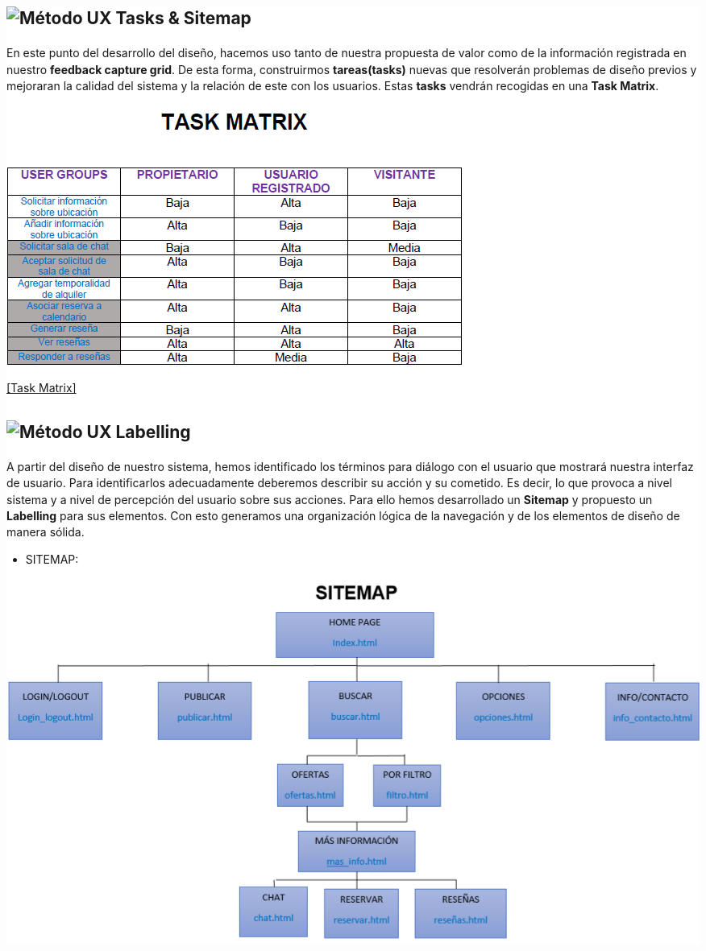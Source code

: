 ![Método UX](img/Sitemap.png) Tasks & Sitemap
-----
En este punto del desarrollo del diseño, hacemos uso tanto de nuestra propuesta de valor como de la información registrada en nuestro **feedback capture grid**. De esta forma, construirmos **tareas(tasks)** nuevas que resolverán problemas de diseño previos y mejoraran la calidad del sistema y la relación de este con los usuarios. Estas **tasks** vendrán recogidas en una **Task Matrix**.

![Método UX](P2/Herramientas/TaskMatrix.png)

[[Task Matrix]](P2/TaskMatrix.pdf)


![Método UX](img/labelling.png) Labelling
----
A partir del diseño de nuestro sistema, hemos identificado los términos para diálogo con el usuario que mostrará nuestra interfaz de usuario. Para identificarlos adecuadamente deberemos describir su acción y su cometido. Es decir, lo que provoca a nivel sistema y a nivel de percepción del usuario sobre sus acciones. Para ello hemos desarrollado un **Sitemap** y propuesto un **Labelling** para sus elementos. Con esto generamos una organización lógica de la navegación y de los elementos de diseño de manera sólida.

- SITEMAP:

![Método UX](P2/Herramientas/Sitemap.png)
